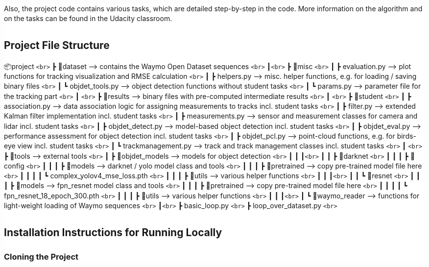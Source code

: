 Also, the project code contains various tasks, which are detailed step-by-step in the code. More information on the algorithm and on the tasks can be found in the Udacity classroom.

## Project File Structure

📦project `<br>`
 ┣ 📂dataset --> contains the Waymo Open Dataset sequences `<br>`
 ┃`<br>`
 ┣ 📂misc `<br>`
 ┃ ┣ evaluation.py --> plot functions for tracking visualization and RMSE calculation `<br>`
 ┃ ┣ helpers.py --> misc. helper functions, e.g. for loading / saving binary files `<br>`
 ┃ ┗ objdet_tools.py --> object detection functions without student tasks `<br>`
 ┃ ┗ params.py --> parameter file for the tracking part `<br>`
 ┃ `<br>`
 ┣ 📂results --> binary files with pre-computed intermediate results `<br>`
 ┃ `<br>`
 ┣ 📂student `<br>`
 ┃ ┣ association.py --> data association logic for assigning measurements to tracks incl. student tasks `<br>`
 ┃ ┣ filter.py --> extended Kalman filter implementation incl. student tasks `<br>`
 ┃ ┣ measurements.py --> sensor and measurement classes for camera and lidar incl. student tasks `<br>`
 ┃ ┣ objdet_detect.py --> model-based object detection incl. student tasks `<br>`
 ┃ ┣ objdet_eval.py --> performance assessment for object detection incl. student tasks `<br>`
 ┃ ┣ objdet_pcl.py --> point-cloud functions, e.g. for birds-eye view incl. student tasks `<br>`
 ┃ ┗ trackmanagement.py --> track and track management classes incl. student tasks  `<br>`
 ┃ `<br>`
 ┣ 📂tools --> external tools `<br>`
 ┃ ┣ 📂objdet_models --> models for object detection `<br>`
 ┃ ┃ ┃`<br>`
 ┃ ┃ ┣ 📂darknet `<br>`
 ┃ ┃ ┃ ┣ 📂config `<br>`
 ┃ ┃ ┃ ┣ 📂models --> darknet / yolo model class and tools `<br>`
 ┃ ┃ ┃ ┣ 📂pretrained --> copy pre-trained model file here `<br>`
 ┃ ┃ ┃ ┃ ┗ complex_yolov4_mse_loss.pth `<br>`
 ┃ ┃ ┃ ┣ 📂utils --> various helper functions `<br>`
 ┃ ┃ ┃`<br>`
 ┃ ┃ ┗ 📂resnet `<br>`
 ┃ ┃ ┃ ┣ 📂models --> fpn_resnet model class and tools `<br>`
 ┃ ┃ ┃ ┣ 📂pretrained --> copy pre-trained model file here `<br>`
 ┃ ┃ ┃ ┃ ┗ fpn_resnet_18_epoch_300.pth `<br>`
 ┃ ┃ ┃ ┣ 📂utils --> various helper functions `<br>`
 ┃ ┃ ┃`<br>`
 ┃ ┗ 📂waymo_reader --> functions for light-weight loading of Waymo sequences `<br>`
 ┃`<br>`
 ┣ basic_loop.py `<br>`
 ┣ loop_over_dataset.py `<br>`

## Installation Instructions for Running Locally

### Cloning the Project
